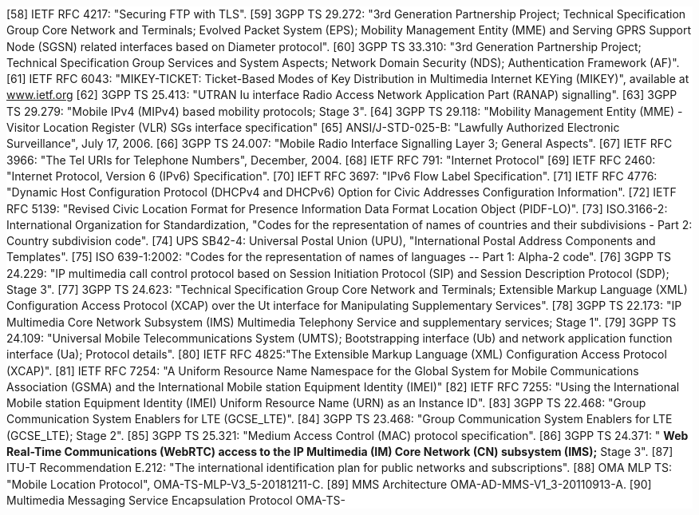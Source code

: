 [58] IETF RFC 4217: \"Securing FTP with TLS\".
[59] 3GPP TS 29.272: \"3rd Generation Partnership Project; Technical
Specification Group Core Network and Terminals; Evolved Packet System (EPS);
Mobility Management Entity (MME) and Serving GPRS Support Node (SGSN) related
interfaces based on Diameter protocol\".
[60] 3GPP TS 33.310: \"3rd Generation Partnership Project; Technical
Specification Group Services and System Aspects; Network Domain Security
(NDS); Authentication Framework (AF)\".
[61] IETF RFC 6043: \"MIKEY-TICKET: Ticket-Based Modes of Key Distribution in
Multimedia Internet KEYing (MIKEY)\", available at www.ietf.org
[62] 3GPP TS 25.413: \"UTRAN Iu interface Radio Access Network Application
Part (RANAP) signalling\".
[63] 3GPP TS 29.279: \"Mobile IPv4 (MIPv4) based mobility protocols; Stage
3\".
[64] 3GPP TS 29.118: \"Mobility Management Entity (MME) -Visitor Location
Register (VLR) SGs interface specification\"
[65] ANSI/J-STD-025-B: \"Lawfully Authorized Electronic Surveillance\", July
17, 2006.
[66] 3GPP TS 24.007: \"Mobile Radio Interface Signalling Layer 3; General
Aspects\".
[67] IETF RFC 3966: \"The Tel URIs for Telephone Numbers\", December, 2004.
[68] IETF RFC 791: \"Internet Protocol\"
[69] IETF RFC 2460: \"Internet Protocol, Version 6 (IPv6) Specification\".
[70] IEFT RFC 3697: \"IPv6 Flow Label Specification\".
[71] IETF RFC 4776: \"Dynamic Host Configuration Protocol (DHCPv4 and DHCPv6)
Option for Civic Addresses Configuration Information\".
[72] IETF RFC 5139: \"Revised Civic Location Format for Presence Information
Data Format Location Object (PIDF-LO)\".
[73] ISO.3166-2: International Organization for Standardization, \"Codes for
the representation of names of countries and their subdivisions - Part 2:
Country subdivision code\".
[74] UPS SB42-4: Universal Postal Union (UPU), \"International Postal Address
Components and Templates\".
[75] ISO 639-1:2002: \"Codes for the representation of names of languages --
Part 1: Alpha-2 code\".
[76] 3GPP TS 24.229: \"IP multimedia call control protocol based on Session
Initiation Protocol (SIP) and Session Description Protocol (SDP); Stage 3\".
[77] 3GPP TS 24.623: \"Technical Specification Group Core Network and
Terminals; Extensible Markup Language (XML) Configuration Access Protocol
(XCAP) over the Ut interface for Manipulating Supplementary Services\".
[78] 3GPP TS 22.173: \"IP Multimedia Core Network Subsystem (IMS) Multimedia
Telephony Service and supplementary services; Stage 1\".
[79] 3GPP TS 24.109: \"Universal Mobile Telecommunications System (UMTS);
Bootstrapping interface (Ub) and network application function interface (Ua);
Protocol details\".
[80] IETF RFC 4825:\"The Extensible Markup Language (XML) Configuration Access
Protocol (XCAP)\".
[81] IETF RFC 7254: \"A Uniform Resource Name Namespace for the Global System
for Mobile Communications Association (GSMA) and the International Mobile
station Equipment Identity (IMEI)\"
[82] IETF RFC 7255: \"Using the International Mobile station Equipment
Identity (IMEI) Uniform Resource Name (URN) as an Instance ID\".
[83] 3GPP TS 22.468: \"Group Communication System Enablers for LTE
(GCSE_LTE)\".
[84] 3GPP TS 23.468: \"Group Communication System Enablers for LTE (GCSE_LTE);
Stage 2\".
[85] 3GPP TS 25.321: \"Medium Access Control (MAC) protocol specification\".
[86] 3GPP TS 24.371: \" **Web Real-Time Communications (WebRTC) access to the
IP Multimedia (IM) Core Network (CN) subsystem (IMS);** Stage 3\".
[87] ITU-T Recommendation E.212: \"The international identification plan for
public networks and subscriptions\".
[88] OMA MLP TS: \"Mobile Location Protocol\", OMA-TS-MLP-V3_5-20181211-C.
[89] MMS Architecture OMA-AD-MMS-V1_3-20110913-A.
[90] Multimedia Messaging Service Encapsulation Protocol OMA-TS-